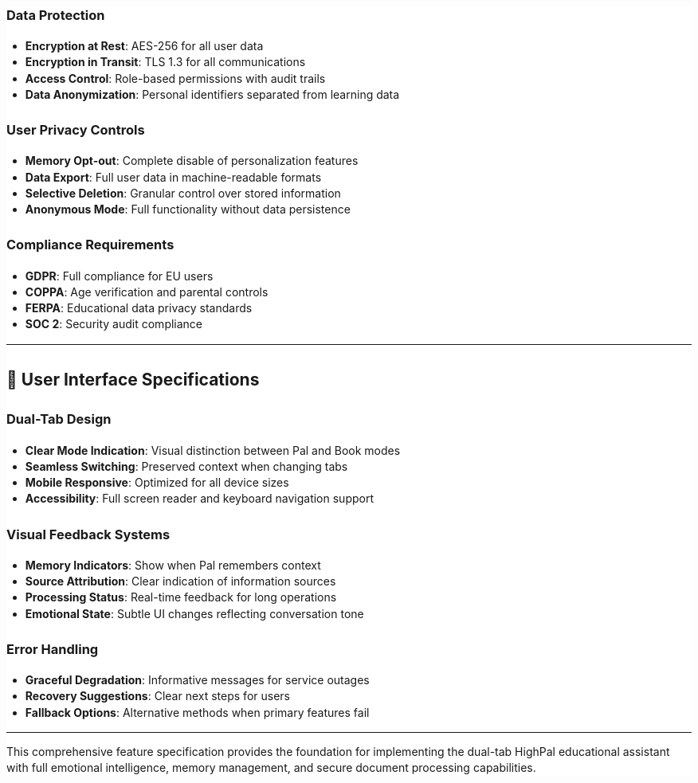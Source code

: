 ### **Data Protection**
- **Encryption at Rest**: AES-256 for all user data
- **Encryption in Transit**: TLS 1.3 for all communications
- **Access Control**: Role-based permissions with audit trails
- **Data Anonymization**: Personal identifiers separated from learning data

### **User Privacy Controls**
- **Memory Opt-out**: Complete disable of personalization features
- **Data Export**: Full user data in machine-readable formats
- **Selective Deletion**: Granular control over stored information
- **Anonymous Mode**: Full functionality without data persistence

### **Compliance Requirements**
- **GDPR**: Full compliance for EU users
- **COPPA**: Age verification and parental controls
- **FERPA**: Educational data privacy standards
- **SOC 2**: Security audit compliance

---

## 📱 User Interface Specifications

### **Dual-Tab Design**
- **Clear Mode Indication**: Visual distinction between Pal and Book modes
- **Seamless Switching**: Preserved context when changing tabs
- **Mobile Responsive**: Optimized for all device sizes
- **Accessibility**: Full screen reader and keyboard navigation support

### **Visual Feedback Systems**
- **Memory Indicators**: Show when Pal remembers context
- **Source Attribution**: Clear indication of information sources
- **Processing Status**: Real-time feedback for long operations
- **Emotional State**: Subtle UI changes reflecting conversation tone

### **Error Handling**
- **Graceful Degradation**: Informative messages for service outages
- **Recovery Suggestions**: Clear next steps for users
- **Fallback Options**: Alternative methods when primary features fail

---

This comprehensive feature specification provides the foundation for implementing the dual-tab HighPal educational assistant with full emotional intelligence, memory management, and secure document processing capabilities.
